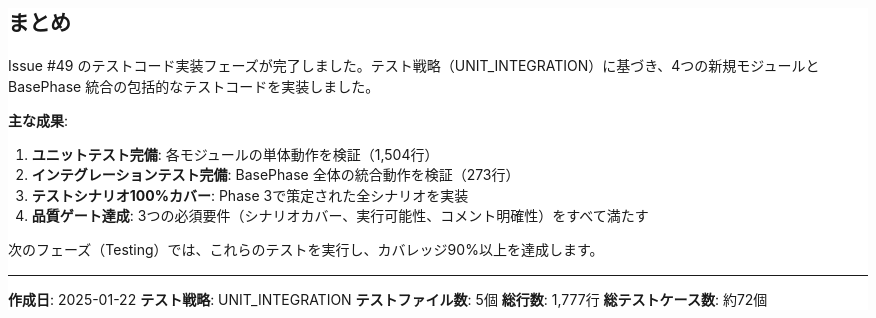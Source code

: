 ## まとめ

Issue #49 のテストコード実装フェーズが完了しました。テスト戦略（UNIT_INTEGRATION）に基づき、4つの新規モジュールと BasePhase 統合の包括的なテストコードを実装しました。

**主な成果**:
1. **ユニットテスト完備**: 各モジュールの単体動作を検証（1,504行）
2. **インテグレーションテスト完備**: BasePhase 全体の統合動作を検証（273行）
3. **テストシナリオ100%カバー**: Phase 3で策定された全シナリオを実装
4. **品質ゲート達成**: 3つの必須要件（シナリオカバー、実行可能性、コメント明確性）をすべて満たす

次のフェーズ（Testing）では、これらのテストを実行し、カバレッジ90%以上を達成します。

---

**作成日**: 2025-01-22
**テスト戦略**: UNIT_INTEGRATION
**テストファイル数**: 5個
**総行数**: 1,777行
**総テストケース数**: 約72個

